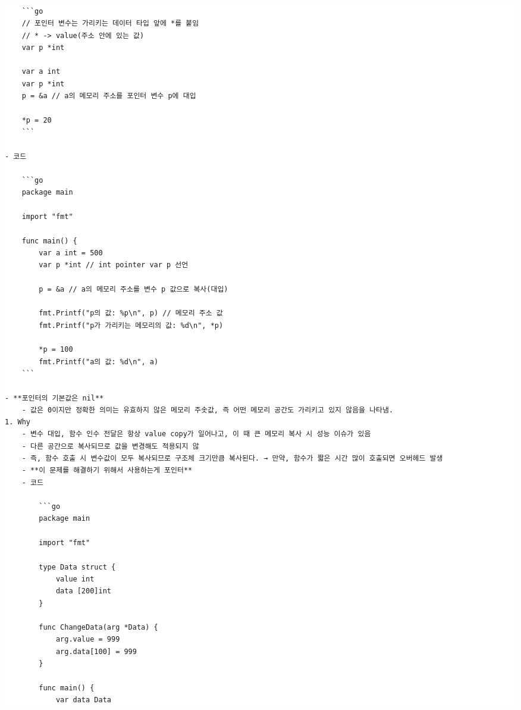         ```go
        // 포인터 변수는 가리키는 데이터 타입 앞에 *를 붙임
        // * -> value(주소 안에 있는 값)
        var p *int
        
        var a int
        var p *int
        p = &a // a의 메모리 주소를 포인터 변수 p에 대입
        
        *p = 20
        ```
        
    - 코드
        
        ```go
        package main
        
        import "fmt"
        
        func main() {
        	var a int = 500
        	var p *int // int pointer var p 선언
        
        	p = &a // a의 메모리 주소를 변수 p 값으로 복사(대입)
        
        	fmt.Printf("p의 값: %p\n", p) // 메모리 주소 값
        	fmt.Printf("p가 가리키는 메모리의 값: %d\n", *p)
        
        	*p = 100
        	fmt.Printf("a의 값: %d\n", a)
        ```
        
    - **포인터의 기본값은 nil**
        - 값은 0이지만 정확한 의미는 유효하지 않은 메모리 주솟값, 즉 어떤 메모리 공간도 가리키고 있지 않음을 나타냄.
    1. Why
        - 변수 대입, 함수 인수 전달은 항상 value copy가 일어나고, 이 때 큰 메모리 복사 시 성능 이슈가 있음
        - 다른 공간으로 복사되므로 값을 변경해도 적용되지 않
        - 즉, 함수 호출 시 변수값이 모두 복사되므로 구조체 크기만큼 복사된다. → 만약, 함수가 짧은 시간 많이 호출되면 오버헤드 발생
        - **이 문제를 해결하기 위해서 사용하는게 포인터**
        - 코드
            
            ```go
            package main
            
            import "fmt"
            
            type Data struct {
            	value int
            	data [200]int
            }
            
            func ChangeData(arg *Data) {
            	arg.value = 999
            	arg.data[100] = 999
            }
            
            func main() {
            	var data Data
            
